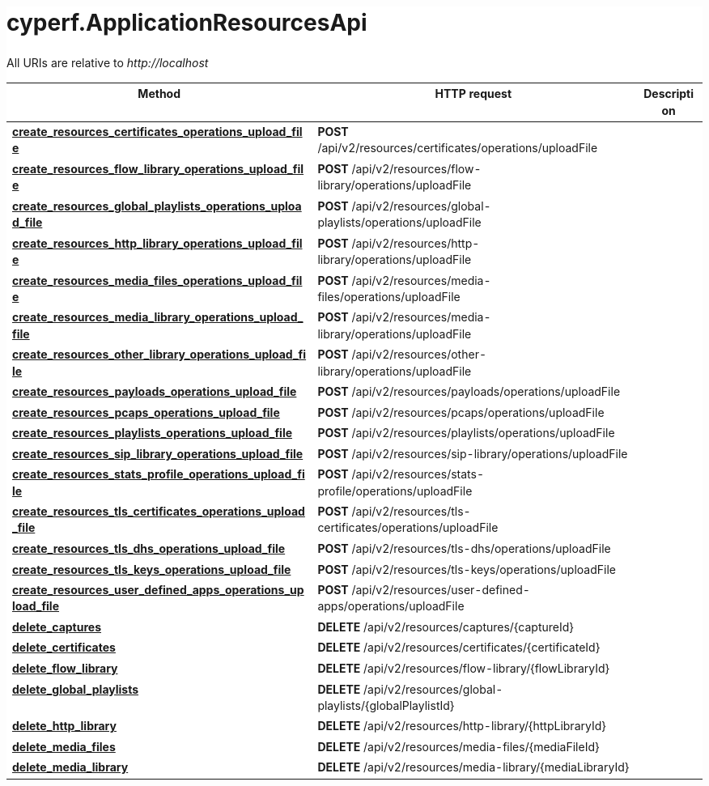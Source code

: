 # cyperf.ApplicationResourcesApi

All URIs are relative to *http://localhost*

Method | HTTP request | Description
------------- | ------------- | -------------
[**create_resources_certificates_operations_upload_file**](ApplicationResourcesApi.md#create_resources_certificates_operations_upload_file) | **POST** /api/v2/resources/certificates/operations/uploadFile | 
[**create_resources_flow_library_operations_upload_file**](ApplicationResourcesApi.md#create_resources_flow_library_operations_upload_file) | **POST** /api/v2/resources/flow-library/operations/uploadFile | 
[**create_resources_global_playlists_operations_upload_file**](ApplicationResourcesApi.md#create_resources_global_playlists_operations_upload_file) | **POST** /api/v2/resources/global-playlists/operations/uploadFile | 
[**create_resources_http_library_operations_upload_file**](ApplicationResourcesApi.md#create_resources_http_library_operations_upload_file) | **POST** /api/v2/resources/http-library/operations/uploadFile | 
[**create_resources_media_files_operations_upload_file**](ApplicationResourcesApi.md#create_resources_media_files_operations_upload_file) | **POST** /api/v2/resources/media-files/operations/uploadFile | 
[**create_resources_media_library_operations_upload_file**](ApplicationResourcesApi.md#create_resources_media_library_operations_upload_file) | **POST** /api/v2/resources/media-library/operations/uploadFile | 
[**create_resources_other_library_operations_upload_file**](ApplicationResourcesApi.md#create_resources_other_library_operations_upload_file) | **POST** /api/v2/resources/other-library/operations/uploadFile | 
[**create_resources_payloads_operations_upload_file**](ApplicationResourcesApi.md#create_resources_payloads_operations_upload_file) | **POST** /api/v2/resources/payloads/operations/uploadFile | 
[**create_resources_pcaps_operations_upload_file**](ApplicationResourcesApi.md#create_resources_pcaps_operations_upload_file) | **POST** /api/v2/resources/pcaps/operations/uploadFile | 
[**create_resources_playlists_operations_upload_file**](ApplicationResourcesApi.md#create_resources_playlists_operations_upload_file) | **POST** /api/v2/resources/playlists/operations/uploadFile | 
[**create_resources_sip_library_operations_upload_file**](ApplicationResourcesApi.md#create_resources_sip_library_operations_upload_file) | **POST** /api/v2/resources/sip-library/operations/uploadFile | 
[**create_resources_stats_profile_operations_upload_file**](ApplicationResourcesApi.md#create_resources_stats_profile_operations_upload_file) | **POST** /api/v2/resources/stats-profile/operations/uploadFile | 
[**create_resources_tls_certificates_operations_upload_file**](ApplicationResourcesApi.md#create_resources_tls_certificates_operations_upload_file) | **POST** /api/v2/resources/tls-certificates/operations/uploadFile | 
[**create_resources_tls_dhs_operations_upload_file**](ApplicationResourcesApi.md#create_resources_tls_dhs_operations_upload_file) | **POST** /api/v2/resources/tls-dhs/operations/uploadFile | 
[**create_resources_tls_keys_operations_upload_file**](ApplicationResourcesApi.md#create_resources_tls_keys_operations_upload_file) | **POST** /api/v2/resources/tls-keys/operations/uploadFile | 
[**create_resources_user_defined_apps_operations_upload_file**](ApplicationResourcesApi.md#create_resources_user_defined_apps_operations_upload_file) | **POST** /api/v2/resources/user-defined-apps/operations/uploadFile | 
[**delete_captures**](ApplicationResourcesApi.md#delete_captures) | **DELETE** /api/v2/resources/captures/{captureId} | 
[**delete_certificates**](ApplicationResourcesApi.md#delete_certificates) | **DELETE** /api/v2/resources/certificates/{certificateId} | 
[**delete_flow_library**](ApplicationResourcesApi.md#delete_flow_library) | **DELETE** /api/v2/resources/flow-library/{flowLibraryId} | 
[**delete_global_playlists**](ApplicationResourcesApi.md#delete_global_playlists) | **DELETE** /api/v2/resources/global-playlists/{globalPlaylistId} | 
[**delete_http_library**](ApplicationResourcesApi.md#delete_http_library) | **DELETE** /api/v2/resources/http-library/{httpLibraryId} | 
[**delete_media_files**](ApplicationResourcesApi.md#delete_media_files) | **DELETE** /api/v2/resources/media-files/{mediaFileId} | 
[**delete_media_library**](ApplicationResourcesApi.md#delete_media_library) | **DELETE** /api/v2/resources/media-library/{mediaLibraryId} | 